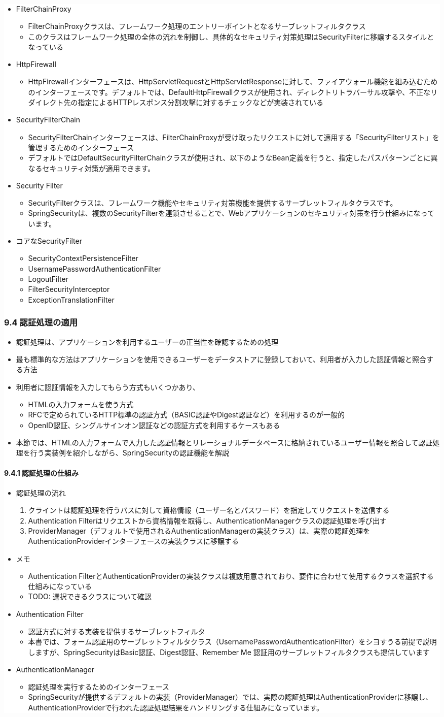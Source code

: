- FilterChainProxy
  - FilterChainProxyクラスは、フレームワーク処理のエントリーポイントとなるサーブレットフィルタクラス
  - このクラスはフレームワーク処理の全体の流れを制御し、具体的なセキュリティ対策処理はSecurityFilterに移譲するスタイルとなっている
- HttpFirewall
  - HttpFirewallインターフェースは、HttpServletRequestとHttpServletResponseに対して、ファイアウォール機能を組み込むためのインターフェースです。デフォルトでは、DefaultHttpFirewallクラスが使用され、ディレクトリトラバーサル攻撃や、不正なリダイレクト先の指定によるHTTPレスポンス分割攻撃に対するチェックなどが実装されている
- SecurityFilterChain
  - SecurityFilterChainインターフェースは、FilterChainProxyが受け取ったリクエストに対して適用する「SecurityFilterリスト」を管理するためのインターフェース
  - デフォルトではDefaultSecurityFilterChainクラスが使用され、以下のようなBean定義を行うと、指定したパスパターンごとに異なるセキュリティ対策が適用できます。

- Security Filter
  - SecurityFilterクラスは、フレームワーク機能やセキュリティ対策機能を提供するサーブレットフィルタクラスです。
  - SpringSecurityは、複数のSecurityFilterを連鎖させることで、Webアプリケーションのセキュリティ対策を行う仕組みになっています。

- コアなSecurityFilter
  - SecurityContextPersistenceFilter
  - UsernamePasswordAuthenticationFilter
  - LogoutFilter
  - FilterSecurityInterceptor
  - ExceptionTranslationFilter

### 9.4 認証処理の適用

- 認証処理は、アプリケーションを利用するユーザーの正当性を確認するための処理
- 最も標準的な方法はアプリケーションを使用できるユーザーをデータストアに登録しておいて、利用者が入力した認証情報と照合する方法
- 利用者に認証情報を入力してもらう方式もいくつかあり、
  - HTMLの入力フォームを使う方式
  - RFCで定められているHTTP標準の認証方式（BASIC認証やDigest認証など）を利用するのが一般的
  - OpenID認証、シングルサインオン認証などの認証方式を利用するケースもある

- 本節では、HTMLの入力フォームで入力した認証情報とリレーショナルデータベースに格納されているユーザー情報を照合して認証処理を行う実装例を紹介しながら、SpringSecurityの認証機能を解説

#### 9.4.1 認証処理の仕組み

- 認証処理の流れ
  1. クライントは認証処理を行うパスに対して資格情報（ユーザー名とパスワード）を指定してリクエストを送信する
  2. Authentication Filterはリクエストから資格情報を取得し、AuthenticationManagerクラスの認証処理を呼び出す
  3. ProviderManager（デフォルトで使用されるAuthenticationManagerの実装クラス）は、実際の認証処理をAuthenticationProviderインターフェースの実装クラスに移譲する

- メモ
  - Authentication FilterとAuthenticationProviderの実装クラスは複数用意されており、要件に合わせて使用するクラスを選択する仕組みになっている
  - TODO: 選択できるクラスについて確認

- Authentication Filter
  - 認証方式に対する実装を提供するサーブレットフィルタ
  - 本書では、フォーム認証用のサーブレットフィルタクラス（UsernamePasswordAuthenticationFilter）をシヨすうる前提で説明しますが、SpringSecurityはBasic認証、Digest認証、Remember Me 認証用のサーブレットフィルタクラスも提供しています

- AuthenticationManager
  - 認証処理を実行するためのインターフェース
  - SpringSecurityが提供するデフォルトの実装（ProviderManager）では、実際の認証処理はAuthenticationProviderに移譲し、AuthenticationProviderで行われた認証処理結果をハンドリングする仕組みになっています。
